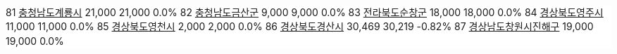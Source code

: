  <tr class="item">
    <td>81</td>
    <td><a href="/apt/충청남도계룡시">충청남도계룡시</a></td>
    <td>21,000</td>
    <td>21,000</td>
    <td>0.0%</td>
  </tr>

  <tr class="item">
    <td>82</td>
    <td><a href="/apt/충청남도금산군">충청남도금산군</a></td>
    <td>9,000</td>
    <td>9,000</td>
    <td>0.0%</td>
  </tr>

  <tr class="item">
    <td>83</td>
    <td><a href="/apt/전라북도순창군">전라북도순창군</a></td>
    <td>18,000</td>
    <td>18,000</td>
    <td>0.0%</td>
  </tr>

  <tr class="item">
    <td>84</td>
    <td><a href="/apt/경상북도영주시">경상북도영주시</a></td>
    <td>11,000</td>
    <td>11,000</td>
    <td>0.0%</td>
  </tr>

  <tr class="item">
    <td>85</td>
    <td><a href="/apt/경상북도영천시">경상북도영천시</a></td>
    <td>2,000</td>
    <td>2,000</td>
    <td>0.0%</td>
  </tr>

  <tr class="item">
    <td>86</td>
    <td><a href="/apt/경상북도경산시">경상북도경산시</a></td>
    <td>30,469</td>
    <td>30,219</td>
    <td>-0.82%</td>
  </tr>

  <tr class="item">
    <td>87</td>
    <td><a href="/apt/경상남도창원시진해구">경상남도창원시진해구</a></td>
    <td>19,000</td>
    <td>19,000</td>
    <td>0.0%</td>
  </tr>
